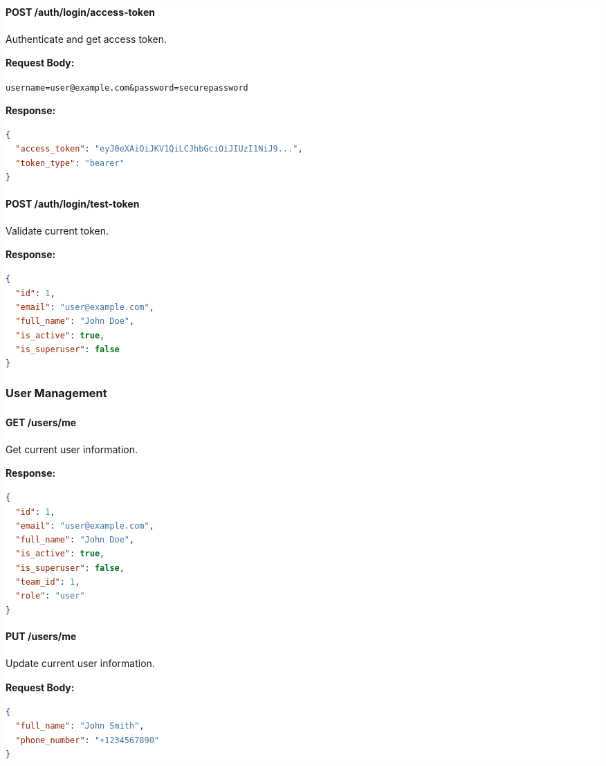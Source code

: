 #### POST /auth/login/access-token
Authenticate and get access token.

**Request Body:**
```
username=user@example.com&password=securepassword
```

**Response:**
```json
{
  "access_token": "eyJ0eXAiOiJKV1QiLCJhbGciOiJIUzI1NiJ9...",
  "token_type": "bearer"
}
```

#### POST /auth/login/test-token
Validate current token.

**Response:**
```json
{
  "id": 1,
  "email": "user@example.com",
  "full_name": "John Doe",
  "is_active": true,
  "is_superuser": false
}
```

### User Management

#### GET /users/me
Get current user information.

**Response:**
```json
{
  "id": 1,
  "email": "user@example.com",
  "full_name": "John Doe",
  "is_active": true,
  "is_superuser": false,
  "team_id": 1,
  "role": "user"
}
```

#### PUT /users/me
Update current user information.

**Request Body:**
```json
{
  "full_name": "John Smith",
  "phone_number": "+1234567890"
}
```
